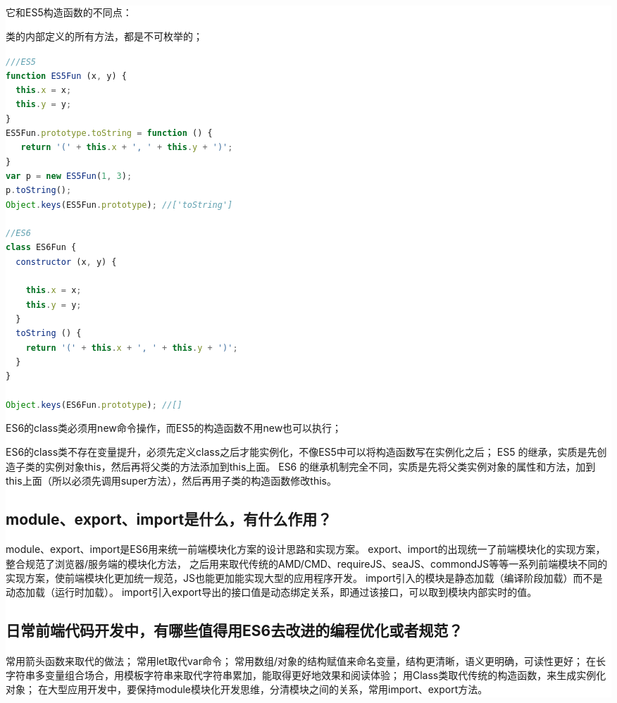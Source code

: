 它和ES5构造函数的不同点：

类的内部定义的所有方法，都是不可枚举的；
``` js
///ES5
function ES5Fun (x, y) {
  this.x = x;
  this.y = y;
}
ES5Fun.prototype.toString = function () {
   return '(' + this.x + ', ' + this.y + ')';
}
var p = new ES5Fun(1, 3);
p.toString();
Object.keys(ES5Fun.prototype); //['toString']

//ES6
class ES6Fun {
  constructor (x, y) {

    this.x = x;
    this.y = y;
  }
  toString () {
    return '(' + this.x + ', ' + this.y + ')';
  }
}

Object.keys(ES6Fun.prototype); //[]
```

ES6的class类必须用new命令操作，而ES5的构造函数不用new也可以执行；

ES6的class类不存在变量提升，必须先定义class之后才能实例化，不像ES5中可以将构造函数写在实例化之后；
ES5 的继承，实质是先创造子类的实例对象this，然后再将父类的方法添加到this上面。
ES6 的继承机制完全不同，实质是先将父类实例对象的属性和方法，加到this上面（所以必须先调用super方法），然后再用子类的构造函数修改this。

## module、export、import是什么，有什么作用？

module、export、import是ES6用来统一前端模块化方案的设计思路和实现方案。
export、import的出现统一了前端模块化的实现方案，整合规范了浏览器/服务端的模块化方法，
之后用来取代传统的AMD/CMD、requireJS、seaJS、commondJS等等一系列前端模块不同的实现方案，使前端模块化更加统一规范，JS也能更加能实现大型的应用程序开发。
import引入的模块是静态加载（编译阶段加载）而不是动态加载（运行时加载）。
import引入export导出的接口值是动态绑定关系，即通过该接口，可以取到模块内部实时的值。

## 日常前端代码开发中，有哪些值得用ES6去改进的编程优化或者规范？
常用箭头函数来取代的做法；
常用let取代var命令；
常用数组/对象的结构赋值来命名变量，结构更清晰，语义更明确，可读性更好；
在长字符串多变量组合场合，用模板字符串来取代字符串累加，能取得更好地效果和阅读体验；
用Class类取代传统的构造函数，来生成实例化对象；
在大型应用开发中，要保持module模块化开发思维，分清模块之间的关系，常用import、export方法。



